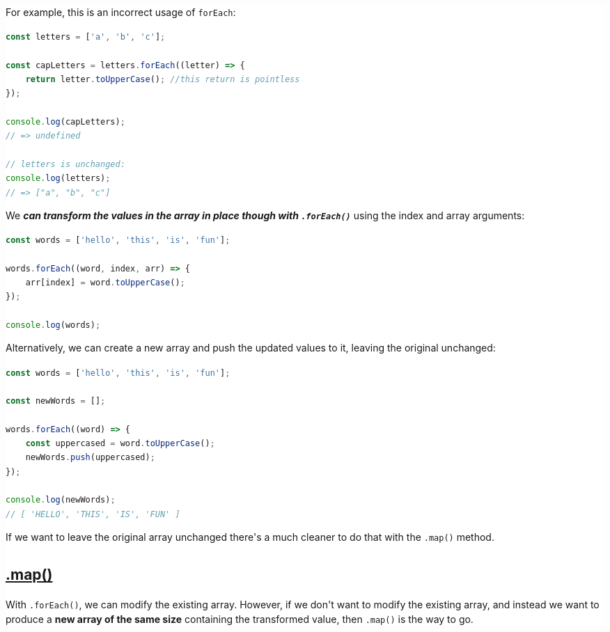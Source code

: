 For example, this is an incorrect usage of `forEach`:

```js
const letters = ['a', 'b', 'c'];

const capLetters = letters.forEach((letter) => {
	return letter.toUpperCase(); //this return is pointless
});

console.log(capLetters);
// => undefined

// letters is unchanged:
console.log(letters);
// => ["a", "b", "c"]
```

We _**can transform the values in the array in place though with `.forEach()`**_ using the index and array arguments:

```js
const words = ['hello', 'this', 'is', 'fun'];

words.forEach((word, index, arr) => {
	arr[index] = word.toUpperCase();
});

console.log(words);
```

Alternatively, we can create a new array and push the updated values to it, leaving the original unchanged:

```js
const words = ['hello', 'this', 'is', 'fun'];

const newWords = [];

words.forEach((word) => {
	const uppercased = word.toUpperCase();
	newWords.push(uppercased);
});

console.log(newWords);
// [ 'HELLO', 'THIS', 'IS', 'FUN' ]
```

If we want to leave the original array unchanged there's a much cleaner to do that with the `.map()` method.

## [.map()](https://developer.mozilla.org/en-US/docs/Web/JavaScript/Reference/Global_Objects/Array/map)

With `.forEach()`, we can modify the existing array. However, if we don't want to modify the existing array, and instead we want to produce a **new array of the same size** containing the transformed value, then `.map()` is the way to go.
